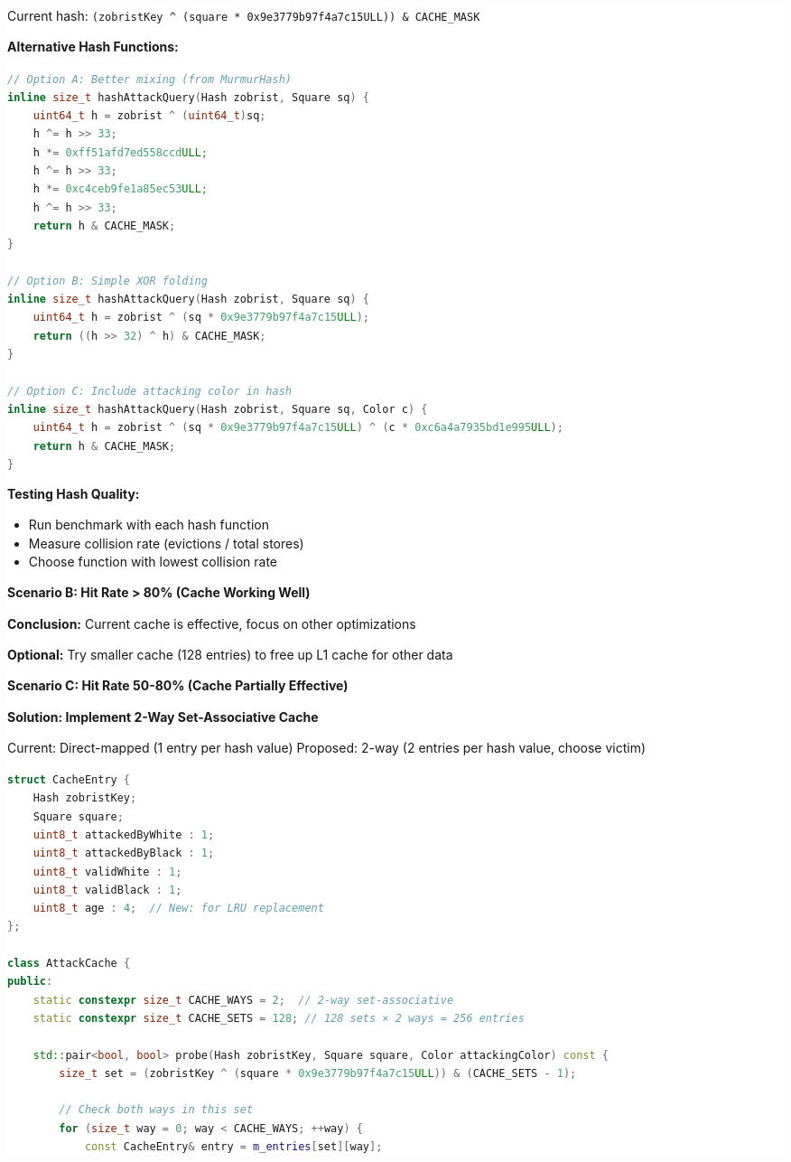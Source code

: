 Current hash: `(zobristKey ^ (square * 0x9e3779b97f4a7c15ULL)) & CACHE_MASK`

**Alternative Hash Functions:**

```cpp
// Option A: Better mixing (from MurmurHash)
inline size_t hashAttackQuery(Hash zobrist, Square sq) {
    uint64_t h = zobrist ^ (uint64_t)sq;
    h ^= h >> 33;
    h *= 0xff51afd7ed558ccdULL;
    h ^= h >> 33;
    h *= 0xc4ceb9fe1a85ec53ULL;
    h ^= h >> 33;
    return h & CACHE_MASK;
}

// Option B: Simple XOR folding
inline size_t hashAttackQuery(Hash zobrist, Square sq) {
    uint64_t h = zobrist ^ (sq * 0x9e3779b97f4a7c15ULL);
    return ((h >> 32) ^ h) & CACHE_MASK;
}

// Option C: Include attacking color in hash
inline size_t hashAttackQuery(Hash zobrist, Square sq, Color c) {
    uint64_t h = zobrist ^ (sq * 0x9e3779b97f4a7c15ULL) ^ (c * 0xc6a4a7935bd1e995ULL);
    return h & CACHE_MASK;
}
```

**Testing Hash Quality:**
- Run benchmark with each hash function
- Measure collision rate (evictions / total stores)
- Choose function with lowest collision rate

**Scenario B: Hit Rate > 80% (Cache Working Well)**

**Conclusion:** Current cache is effective, focus on other optimizations

**Optional:** Try smaller cache (128 entries) to free up L1 cache for other data

**Scenario C: Hit Rate 50-80% (Cache Partially Effective)**

**Solution: Implement 2-Way Set-Associative Cache**

Current: Direct-mapped (1 entry per hash value)
Proposed: 2-way (2 entries per hash value, choose victim)

```cpp
struct CacheEntry {
    Hash zobristKey;
    Square square;
    uint8_t attackedByWhite : 1;
    uint8_t attackedByBlack : 1;
    uint8_t validWhite : 1;
    uint8_t validBlack : 1;
    uint8_t age : 4;  // New: for LRU replacement
};

class AttackCache {
public:
    static constexpr size_t CACHE_WAYS = 2;  // 2-way set-associative
    static constexpr size_t CACHE_SETS = 128; // 128 sets × 2 ways = 256 entries

    std::pair<bool, bool> probe(Hash zobristKey, Square square, Color attackingColor) const {
        size_t set = (zobristKey ^ (square * 0x9e3779b97f4a7c15ULL)) & (CACHE_SETS - 1);

        // Check both ways in this set
        for (size_t way = 0; way < CACHE_WAYS; ++way) {
            const CacheEntry& entry = m_entries[set][way];
```